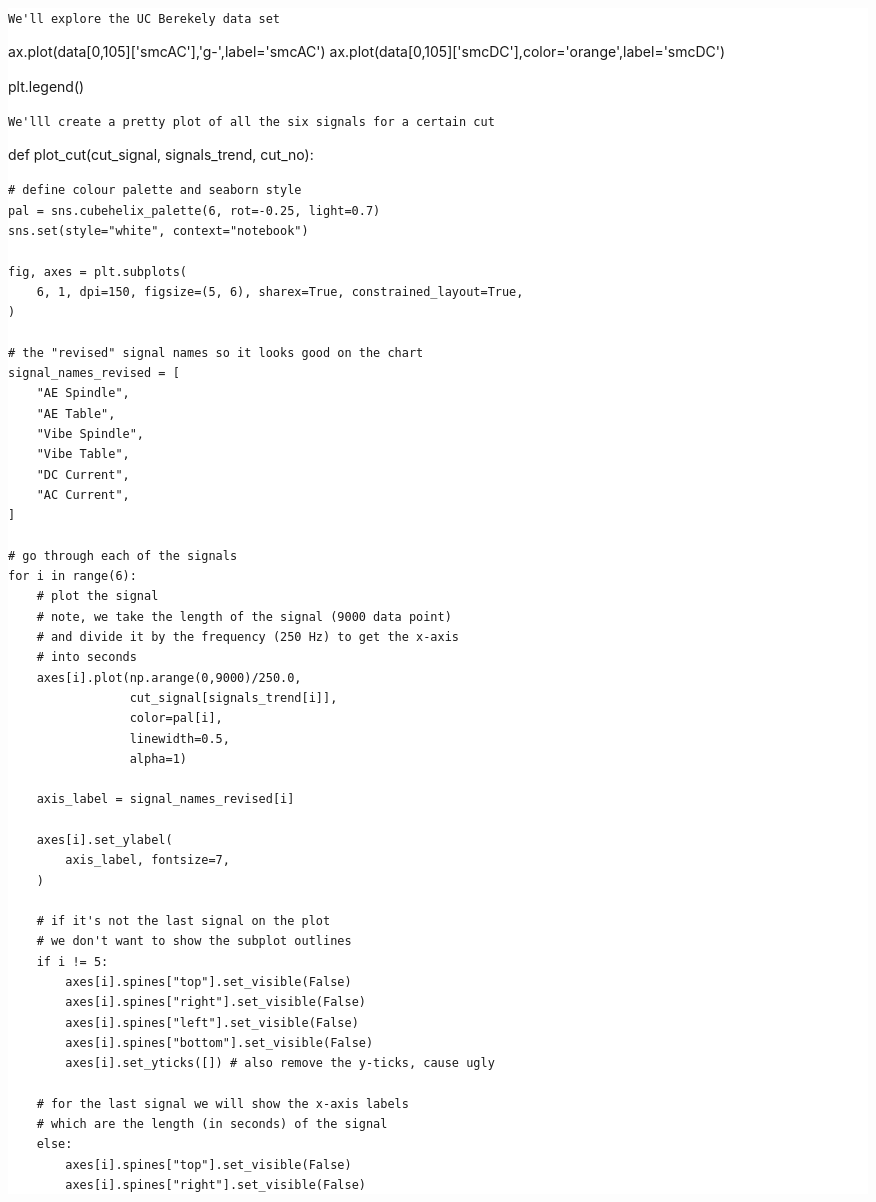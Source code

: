```We'll explore the UC Berekely data set```

ax.plot(data[0,105]['smcAC'],'g-',label='smcAC')
ax.plot(data[0,105]['smcDC'],color='orange',label='smcDC')

plt.legend()




```We'lll create a pretty plot of all the six signals for a certain cut```

def plot_cut(cut_signal, signals_trend, cut_no):

    # define colour palette and seaborn style
    pal = sns.cubehelix_palette(6, rot=-0.25, light=0.7)
    sns.set(style="white", context="notebook")

    fig, axes = plt.subplots(
        6, 1, dpi=150, figsize=(5, 6), sharex=True, constrained_layout=True,
    )

    # the "revised" signal names so it looks good on the chart
    signal_names_revised = [
        "AE Spindle",
        "AE Table",
        "Vibe Spindle",
        "Vibe Table",
        "DC Current",
        "AC Current",
    ]

    # go through each of the signals
    for i in range(6):
        # plot the signal
        # note, we take the length of the signal (9000 data point)
        # and divide it by the frequency (250 Hz) to get the x-axis
        # into seconds
        axes[i].plot(np.arange(0,9000)/250.0, 
                     cut_signal[signals_trend[i]], 
                     color=pal[i], 
                     linewidth=0.5, 
                     alpha=1)
        
        axis_label = signal_names_revised[i]
        
        axes[i].set_ylabel(
            axis_label, fontsize=7,
        )

        # if it's not the last signal on the plot
        # we don't want to show the subplot outlines
        if i != 5:
            axes[i].spines["top"].set_visible(False)
            axes[i].spines["right"].set_visible(False)
            axes[i].spines["left"].set_visible(False)
            axes[i].spines["bottom"].set_visible(False)
            axes[i].set_yticks([]) # also remove the y-ticks, cause ugly
        
        # for the last signal we will show the x-axis labels
        # which are the length (in seconds) of the signal
        else:
            axes[i].spines["top"].set_visible(False)
            axes[i].spines["right"].set_visible(False)
```